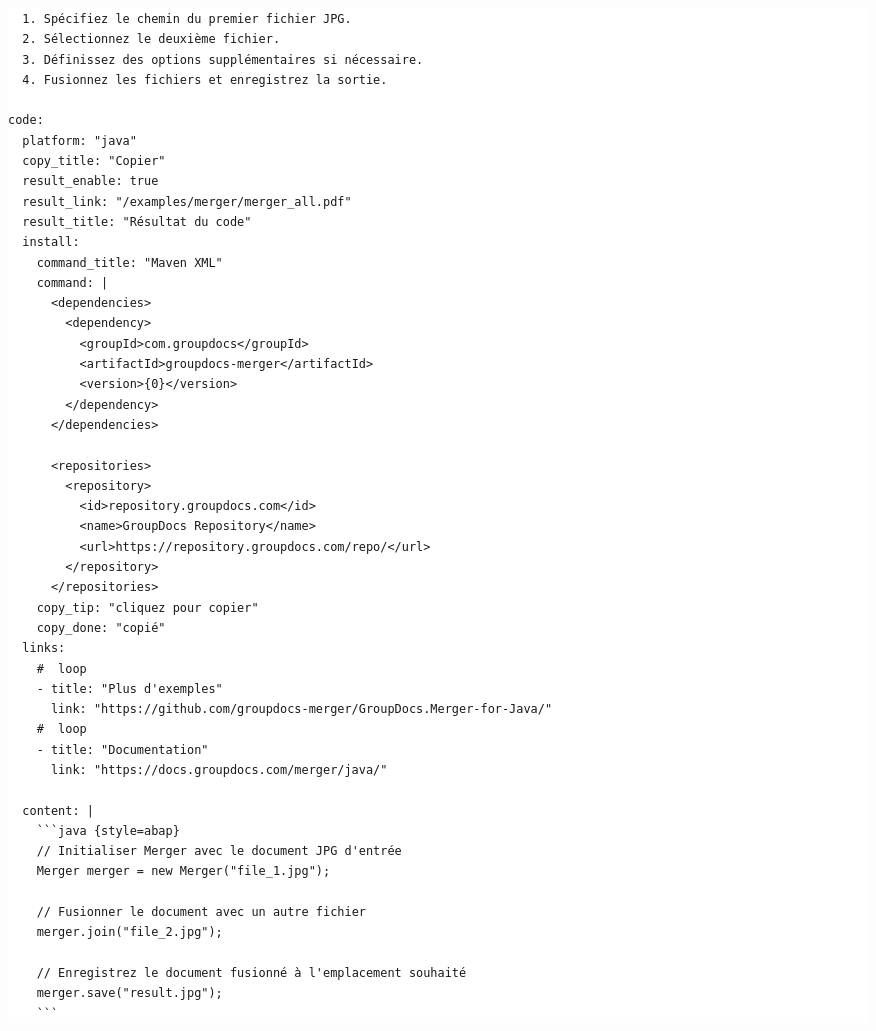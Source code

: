       1. Spécifiez le chemin du premier fichier JPG.
      2. Sélectionnez le deuxième fichier.
      3. Définissez des options supplémentaires si nécessaire.
      4. Fusionnez les fichiers et enregistrez la sortie.
   
    code:
      platform: "java"
      copy_title: "Copier"
      result_enable: true
      result_link: "/examples/merger/merger_all.pdf"
      result_title: "Résultat du code"
      install:
        command_title: "Maven XML"
        command: |
          <dependencies>
            <dependency>
              <groupId>com.groupdocs</groupId>
              <artifactId>groupdocs-merger</artifactId>
              <version>{0}</version>
            </dependency>
          </dependencies>

          <repositories>
            <repository>
              <id>repository.groupdocs.com</id>
              <name>GroupDocs Repository</name>
              <url>https://repository.groupdocs.com/repo/</url>
            </repository>
          </repositories>
        copy_tip: "cliquez pour copier"
        copy_done: "copié"
      links:
        #  loop
        - title: "Plus d'exemples"
          link: "https://github.com/groupdocs-merger/GroupDocs.Merger-for-Java/"
        #  loop
        - title: "Documentation"
          link: "https://docs.groupdocs.com/merger/java/"
          
      content: |
        ```java {style=abap}
        // Initialiser Merger avec le document JPG d'entrée
        Merger merger = new Merger("file_1.jpg");

        // Fusionner le document avec un autre fichier
        merger.join("file_2.jpg");

        // Enregistrez le document fusionné à l'emplacement souhaité
        merger.save("result.jpg");
        ```            
